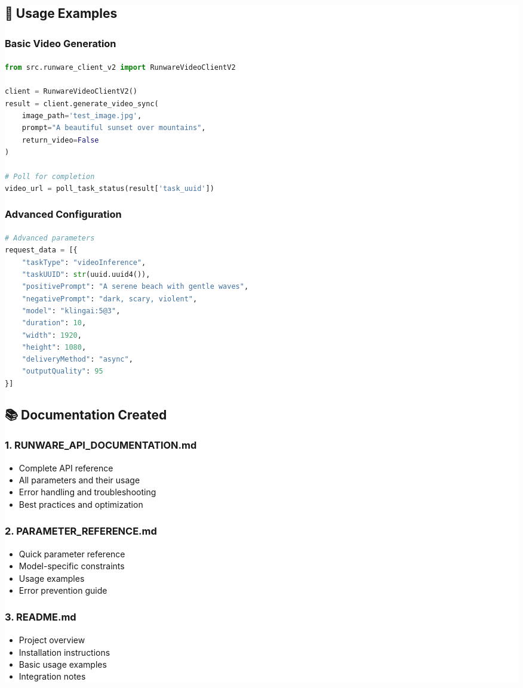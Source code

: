 
## 🚀 Usage Examples

### Basic Video Generation
```python
from src.runware_client_v2 import RunwareVideoClientV2

client = RunwareVideoClientV2()
result = client.generate_video_sync(
    image_path='test_image.jpg',
    prompt="A beautiful sunset over mountains",
    return_video=False
)

# Poll for completion
video_url = poll_task_status(result['task_uuid'])
```

### Advanced Configuration
```python
# Advanced parameters
request_data = [{
    "taskType": "videoInference",
    "taskUUID": str(uuid.uuid4()),
    "positivePrompt": "A serene beach with gentle waves",
    "negativePrompt": "dark, scary, violent",
    "model": "klingai:5@3",
    "duration": 10,
    "width": 1920,
    "height": 1080,
    "deliveryMethod": "async",
    "outputQuality": 95
}]
```

## 📚 Documentation Created

### 1. RUNWARE_API_DOCUMENTATION.md
- Complete API reference
- All parameters and their usage
- Error handling and troubleshooting
- Best practices and optimization

### 2. PARAMETER_REFERENCE.md
- Quick parameter reference
- Model-specific constraints
- Usage examples
- Error prevention guide

### 3. README.md
- Project overview
- Installation instructions
- Basic usage examples
- Integration notes
